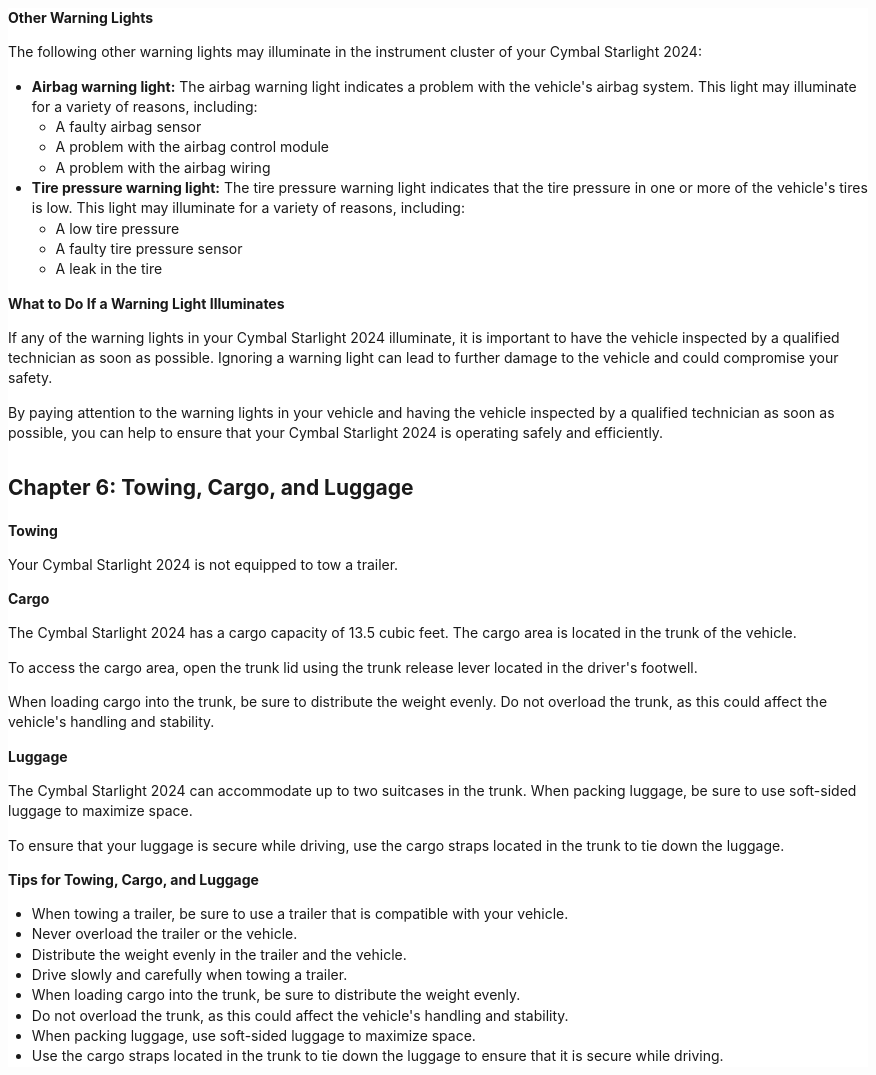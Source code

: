 **Other Warning Lights**

The following other warning lights may illuminate in the instrument cluster of your Cymbal Starlight 2024:

- **Airbag warning light:** The airbag warning light indicates a problem with the vehicle's airbag system. This light may illuminate for a variety of reasons, including:
  - A faulty airbag sensor
  - A problem with the airbag control module
  - A problem with the airbag wiring
- **Tire pressure warning light:** The tire pressure warning light indicates that the tire pressure in one or more of the vehicle's tires is low. This light may illuminate for a variety of reasons, including:
  - A low tire pressure
  - A faulty tire pressure sensor
  - A leak in the tire

**What to Do If a Warning Light Illuminates**

If any of the warning lights in your Cymbal Starlight 2024 illuminate, it is important to have the vehicle inspected by a qualified technician as soon as possible. Ignoring a warning light can lead to further damage to the vehicle and could compromise your safety.

By paying attention to the warning lights in your vehicle and having the vehicle inspected by a qualified technician as soon as possible, you can help to ensure that your Cymbal Starlight 2024 is operating safely and efficiently.

## **Chapter 6: Towing, Cargo, and Luggage**

**Towing**

Your Cymbal Starlight 2024 is not equipped to tow a trailer.

**Cargo**

The Cymbal Starlight 2024 has a cargo capacity of 13.5 cubic feet. The cargo area is located in the trunk of the vehicle.

To access the cargo area, open the trunk lid using the trunk release lever located in the driver's footwell.

When loading cargo into the trunk, be sure to distribute the weight evenly. Do not overload the trunk, as this could affect the vehicle's handling and stability.

**Luggage**

The Cymbal Starlight 2024 can accommodate up to two suitcases in the trunk. When packing luggage, be sure to use soft-sided luggage to maximize space.

To ensure that your luggage is secure while driving, use the cargo straps located in the trunk to tie down the luggage.

**Tips for Towing, Cargo, and Luggage**

- When towing a trailer, be sure to use a trailer that is compatible with your vehicle.
- Never overload the trailer or the vehicle.
- Distribute the weight evenly in the trailer and the vehicle.
- Drive slowly and carefully when towing a trailer.
- When loading cargo into the trunk, be sure to distribute the weight evenly.
- Do not overload the trunk, as this could affect the vehicle's handling and stability.
- When packing luggage, use soft-sided luggage to maximize space.
- Use the cargo straps located in the trunk to tie down the luggage to ensure that it is secure while driving.
